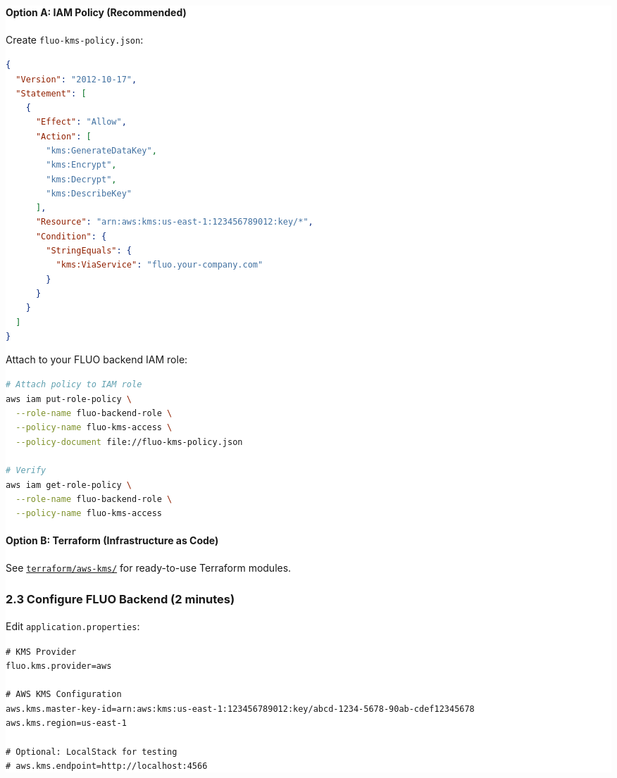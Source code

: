 #### Option A: IAM Policy (Recommended)

Create `fluo-kms-policy.json`:

```json
{
  "Version": "2012-10-17",
  "Statement": [
    {
      "Effect": "Allow",
      "Action": [
        "kms:GenerateDataKey",
        "kms:Encrypt",
        "kms:Decrypt",
        "kms:DescribeKey"
      ],
      "Resource": "arn:aws:kms:us-east-1:123456789012:key/*",
      "Condition": {
        "StringEquals": {
          "kms:ViaService": "fluo.your-company.com"
        }
      }
    }
  ]
}
```

Attach to your FLUO backend IAM role:

```bash
# Attach policy to IAM role
aws iam put-role-policy \
  --role-name fluo-backend-role \
  --policy-name fluo-kms-access \
  --policy-document file://fluo-kms-policy.json

# Verify
aws iam get-role-policy \
  --role-name fluo-backend-role \
  --policy-name fluo-kms-access
```

#### Option B: Terraform (Infrastructure as Code)

See [`terraform/aws-kms/`](../../terraform/aws-kms/) for ready-to-use Terraform modules.

### 2.3 Configure FLUO Backend (2 minutes)

Edit `application.properties`:

```properties
# KMS Provider
fluo.kms.provider=aws

# AWS KMS Configuration
aws.kms.master-key-id=arn:aws:kms:us-east-1:123456789012:key/abcd-1234-5678-90ab-cdef12345678
aws.kms.region=us-east-1

# Optional: LocalStack for testing
# aws.kms.endpoint=http://localhost:4566
```
